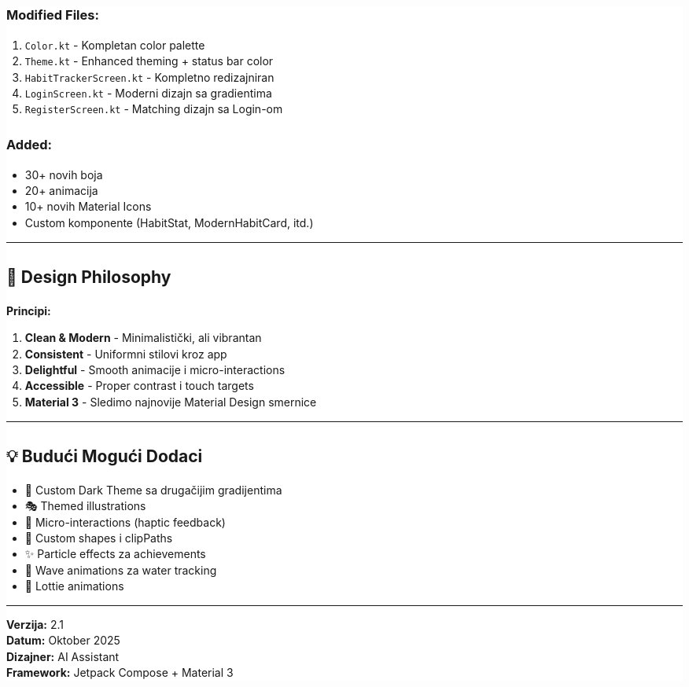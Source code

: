 ### Modified Files:
1. `Color.kt` - Kompletan color palette
2. `Theme.kt` - Enhanced theming + status bar color
3. `HabitTrackerScreen.kt` - Kompletno redizajniran
4. `LoginScreen.kt` - Moderni dizajn sa gradientima
5. `RegisterScreen.kt` - Matching dizajn sa Login-om

### Added:
- 30+ novih boja
- 20+ animacija
- 10+ novih Material Icons
- Custom komponente (HabitStat, ModernHabitCard, itd.)

---

## 🎨 Design Philosophy

**Principi:**
1. **Clean & Modern** - Minimalistički, ali vibrantan
2. **Consistent** - Uniformni stilovi kroz app
3. **Delightful** - Smooth animacije i micro-interactions
4. **Accessible** - Proper contrast i touch targets
5. **Material 3** - Sledimo najnovije Material Design smernice

---

## 💡 Budući Mogući Dodaci

- 🌙 Custom Dark Theme sa drugačijim gradijentima
- 🎭 Themed illustrations
- 📱 Micro-interactions (haptic feedback)
- 🎨 Custom shapes i clipPaths
- ✨ Particle effects za achievements
- 🌊 Wave animations za water tracking
- 💫 Lottie animations

---

**Verzija:** 2.1  
**Datum:** Oktober 2025  
**Dizajner:** AI Assistant  
**Framework:** Jetpack Compose + Material 3 